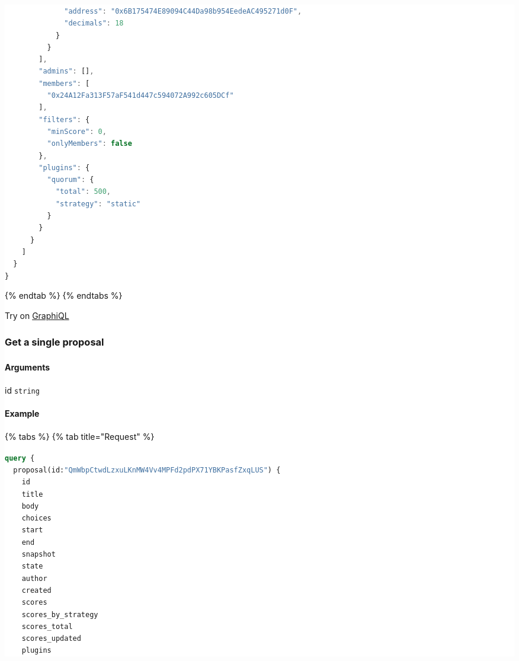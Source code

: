 ```javascript
              "address": "0x6B175474E89094C44Da98b954EedeAC495271d0F",
              "decimals": 18
            }
          }
        ],
        "admins": [],
        "members": [
          "0x24A12Fa313F57aF541d447c594072A992c605DCf"
        ],
        "filters": {
          "minScore": 0,
          "onlyMembers": false
        },
        "plugins": {
          "quorum": {
            "total": 500,
            "strategy": "static"
          }
        }
      }
    ]
  }
}
```
{% endtab %}
{% endtabs %}

Try on [GraphiQL](https://hub.snapshot.org/graphql?query=%0Aquery%20Spaces%20%7B%0A%20%20spaces\(%0A%20%20%20%20first%3A%2020%2C%0A%20%20%20%20skip%3A%200%2C%0A%20%20%20%20orderBy%3A%20%22created%22%2C%0A%20%20%20%20orderDirection%3A%20asc%0A%20%20\)%20%7B%0A%20%20%20%20id%0A%20%20%20%20name%0A%20%20%20%20about%0A%20%20%20%20network%0A%20%20%20%20symbol%0A%20%20%20%20strategies%20%7B%0A%20%20%20%20%20%20name%0A%20%20%20%20%20%20params%0A%20%20%20%20%7D%0A%20%20%20%20admins%0A%20%20%20%20members%0A%20%20%20%20filters%20%7B%0A%20%20%20%20%20%20minScore%0A%20%20%20%20%20%20onlyMembers%0A%20%20%20%20%7D%0A%20%20%20%20plugins%0A%20%20%7D%0A%7D)

### Get a single proposal <a href="#proposal" id="proposal"></a>

#### Arguments <a href="#arguments" id="arguments"></a>

id `string`‌

#### Example

{% tabs %}
{% tab title="Request" %}
```graphql
query {
  proposal(id:"QmWbpCtwdLzxuLKnMW4Vv4MPFd2pdPX71YBKPasfZxqLUS") {
    id
    title
    body
    choices
    start
    end
    snapshot
    state
    author
    created
    scores
    scores_by_strategy
    scores_total
    scores_updated
    plugins
```
